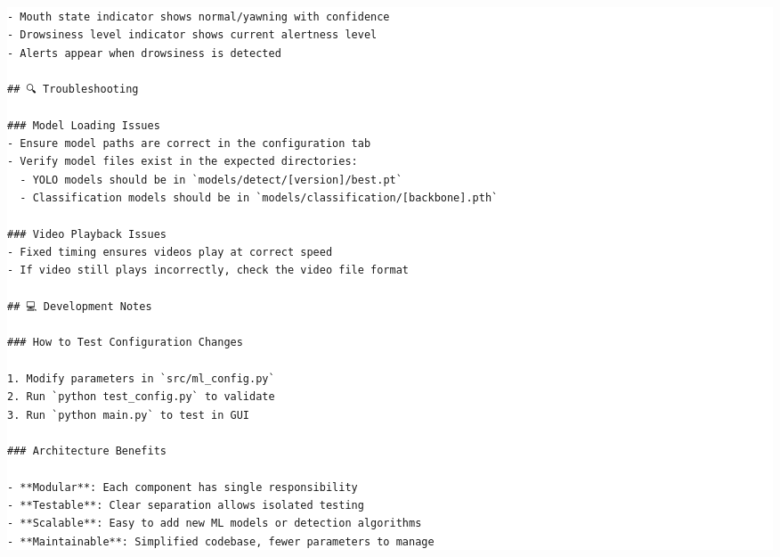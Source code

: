 ```
- Mouth state indicator shows normal/yawning with confidence
- Drowsiness level indicator shows current alertness level
- Alerts appear when drowsiness is detected

## 🔍 Troubleshooting

### Model Loading Issues
- Ensure model paths are correct in the configuration tab
- Verify model files exist in the expected directories:
  - YOLO models should be in `models/detect/[version]/best.pt`
  - Classification models should be in `models/classification/[backbone].pth`

### Video Playback Issues
- Fixed timing ensures videos play at correct speed
- If video still plays incorrectly, check the video file format

## 💻 Development Notes

### How to Test Configuration Changes

1. Modify parameters in `src/ml_config.py`
2. Run `python test_config.py` to validate
3. Run `python main.py` to test in GUI

### Architecture Benefits

- **Modular**: Each component has single responsibility
- **Testable**: Clear separation allows isolated testing
- **Scalable**: Easy to add new ML models or detection algorithms
- **Maintainable**: Simplified codebase, fewer parameters to manage
```
